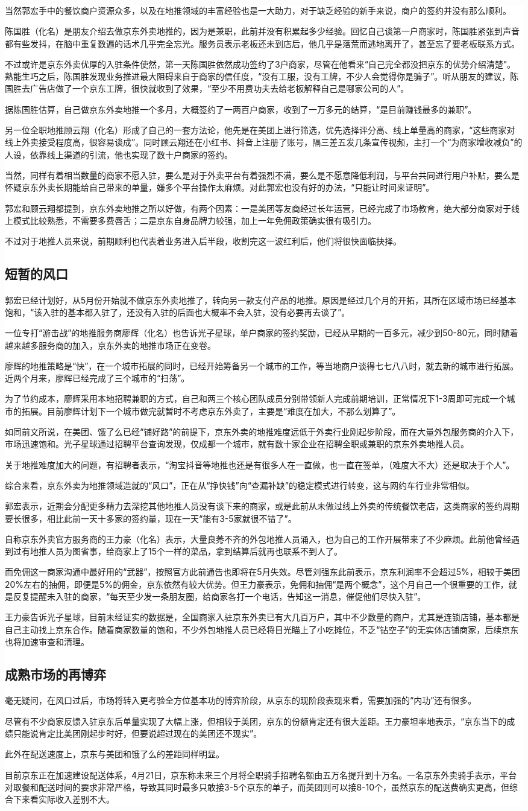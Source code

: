 当然郭宏手中的餐饮商户资源众多，以及在地推领域的丰富经验也是一大助力，对于缺乏经验的新手来说，商户的签约并没有那么顺利。

陈国胜（化名）是朋友介绍去做京东外卖地推的，因为是兼职，此前并没有积累起多少经验。回忆自己谈第一户商家时，陈国胜紧张到声音都有些发抖，在脑中重复数遍的话术几乎完全忘光。服务员表示老板还未到店后，他几乎是落荒而逃地离开了，甚至忘了要老板联系方式。

不过或许是京东外卖优厚的入驻条件使然，第一天陈国胜依然成功签约了3户商家，尽管在他看来“自己完全都没把京东的优势介绍清楚”。熟能生巧之后，陈国胜发现业务推进最大阻碍来自于商家的信任度，“没有工服，没有工牌，不少人会觉得你是骗子”。听从朋友的建议，陈国胜去广告店做了一个京东工牌，很快就收到了效果，“至少不用费功夫去给老板解释自己是哪家公司的人”。

据陈国胜估算，自己做京东外卖地推一个多月，大概签约了一两百户商家，收到了一万多元的结算，“是目前赚钱最多的兼职”。

另一位全职地推顾云翔（化名）形成了自己的一套方法论，他先是在美团上进行筛选，优先选择评分高、线上单量高的商家，“这些商家对线上外卖接受程度高，很容易谈成”。同时顾云翔还在小红书、抖音上注册了账号，隔三差五发几条宣传视频，主打一个“为商家增收减负”的人设，依靠线上渠道的引流，他也实现了数十户商家的签约。

当然，同样有着相当数量的商家不愿入驻，要么是对于外卖平台有着强烈不满，要么是不愿意降低利润，与平台共同进行用户补贴，要么是怀疑京东外卖长期能给自己带来的单量，嫌多个平台操作太麻烦。对此郭宏也没有好的办法，“只能让时间来证明”。

郭宏和顾云翔都提到，京东外卖地推之所以好做，有两个因素：一是美团等友商经过长年运营，已经完成了市场教育，绝大部分商家对于线上模式比较熟悉，不需要多费唇舌；二是京东自身品牌力较强，加上一年免佣政策确实很有吸引力。

不过对于地推人员来说，前期顺利也代表着业务进入后半段，收割完这一波红利后，他们将很快面临抉择。

## 短暂的风口

郭宏已经计划好，从5月份开始就不做京东外卖地推了，转向另一款支付产品的地推。原因是经过几个月的开拓，其所在区域市场已经基本饱和，“该入驻的基本都入驻了，还没有入驻的后面也大概率不会入驻，没有必要再去谈了”。

一位专打“游击战”的地推服务商廖辉（化名）也告诉光子星球，单户商家的签约奖励，已经从早期的一百多元，减少到50-80元，同时随着越来越多服务商的加入，京东外卖的地推市场正在变卷。

廖辉的地推策略是“快”，在一个城市拓展的同时，已经开始筹备另一个城市的工作，等当地商户谈得七七八八时，就去新的城市进行拓展。近两个月来，廖辉已经完成了三个城市的“扫荡”。

为了节约成本，廖辉采用本地招聘兼职的方式，自己和两三个核心团队成员分别带领新人完成前期培训，正常情况下1-3周即可完成一个城市的拓展。目前廖辉计划下一个城市做完就暂时不考虑京东外卖了，主要是“难度在加大，不那么划算了”。

如同前文所说，在美团、饿了么已经“铺好路”的前提下，京东外卖的地推难度远低于外卖行业刚起步阶段，而在大量外包服务商的介入下，市场迅速饱和。光子星球通过招聘平台查询发现，仅成都一个城市，就有数十家企业在招聘全职或兼职的京东外卖地推人员。

关于地推难度加大的问题，有招聘者表示，“淘宝抖音等地推也还是有很多人在一直做，也一直在签单，（难度大不大）还是取决于个人”。

综合来看，京东外卖为地推领域造就的“风口”，正在从“挣快钱”向“查漏补缺”的稳定模式进行转变，这与网约车行业非常相似。

郭宏表示，近期会分配更多精力去深挖其他地推人员没有谈下来的商家，或是此前从未做过线上外卖的传统餐饮老店，这类商家的签约周期要长很多，相比此前一天十多家的签约量，现在一天“能有3-5家就很不错了”。

自称京东外卖官方服务商的王力豪（化名）表示，大量良莠不齐的外包地推人员涌入，也为自己的工作开展带来了不少麻烦。此前他曾经遇到过有地推人员为图省事，给商家上了15个一样的菜品，拿到结算后就再也联系不到人了。

而免佣这一商家沟通中最好用的“武器”，按照官方此前通告也即将在5月失效。尽管刘强东此前表示，京东利润率不会超过5%，相较于美团20%左右的抽佣，即便是5%的佣金，京东依然有较大优势。但王力豪表示，免佣和抽佣“是两个概念”，这个月自己一个很重要的工作，就是反复提醒未入驻的商家，“每天至少发一条朋友圈，给商家各打一个电话，告知这一消息，催促他们尽快入驻”。

王力豪告诉光子星球，目前未经证实的数据是，全国商家入驻京东外卖已有大几百万户，其中不少数量的商户，尤其是连锁店铺，基本都是自己主动找上京东合作。随着商家数量的饱和，不少外包地推人员已经将目光瞄上了小吃摊位，不乏“钻空子”的无实体店铺商家，后续京东也将加速审查和清理。

## 成熟市场的再博弈

毫无疑问，在风口过后，市场将转入更考验全方位基本功的博弈阶段，从京东的现阶段表现来看，需要加强的“内功”还有很多。

尽管有不少商家反馈入驻京东后单量实现了大幅上涨，但相较于美团，京东的份额肯定还有很大差距。王力豪坦率地表示，“京东当下的成绩只能说肯定比美团刚起步时好，但要说超过现在的美团还不现实”。

此外在配送速度上，京东与美团和饿了么的差距同样明显。

目前京东正在加速建设配送体系，4月21日，京东称未来三个月将全职骑手招聘名额由五万名提升到十万名。一名京东外卖骑手表示，平台对取餐和配送时间的要求非常严格，导致其同时最多只敢接3-5个京东的单子，而美团则可以接8-10个，虽然京东的配送费确实更高，但综合下来看实际收入差别不大。
